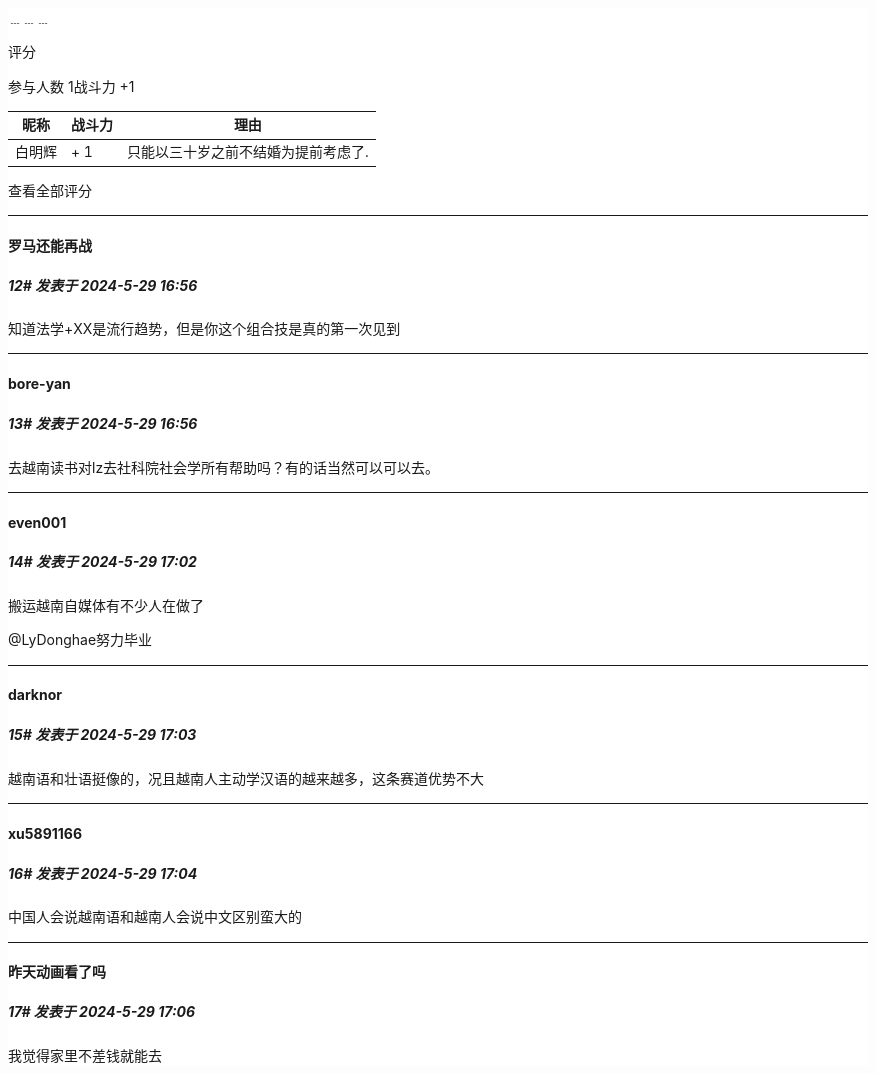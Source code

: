 ﹍﹍﹍

评分

 参与人数 1战斗力 +1

|昵称|战斗力|理由|
|----|---|---|
| 白明辉| + 1|只能以三十岁之前不结婚为提前考虑了.|

查看全部评分

*****

####  罗马还能再战  
##### 12#       发表于 2024-5-29 16:56

知道法学+XX是流行趋势，但是你这个组合技是真的第一次见到

*****

####  bore-yan  
##### 13#       发表于 2024-5-29 16:56

去越南读书对lz去社科院社会学所有帮助吗？有的话当然可以可以去。

*****

####  even001  
##### 14#       发表于 2024-5-29 17:02

搬运越南自媒体有不少人在做了

@LyDonghae努力毕业

*****

####  darknor  
##### 15#       发表于 2024-5-29 17:03

越南语和壮语挺像的，况且越南人主动学汉语的越来越多，这条赛道优势不大

*****

####  xu5891166  
##### 16#       发表于 2024-5-29 17:04

中国人会说越南语和越南人会说中文区别蛮大的

*****

####  昨天动画看了吗  
##### 17#       发表于 2024-5-29 17:06

我觉得家里不差钱就能去
